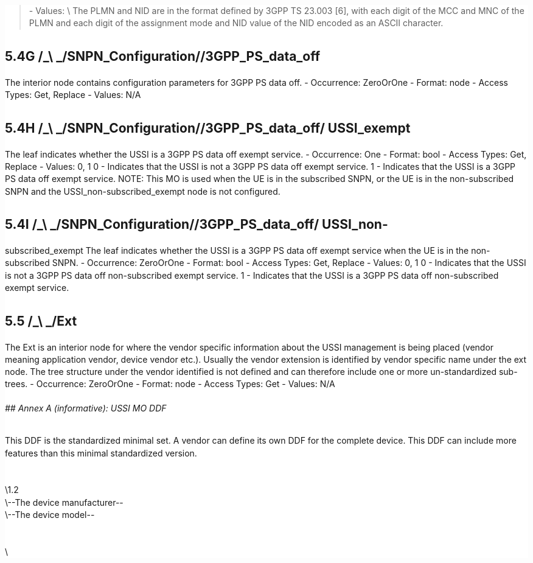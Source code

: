 >
> \- Values: \\
The PLMN and NID are in the format defined by 3GPP TS 23.003 [6], with each
digit of the MCC and MNC of the PLMN and each digit of the assignment mode and
NID value of the NID encoded as an ASCII character.
## 5.4G /_\ _/SNPN_Configuration/\/3GPP_PS_data_off
The interior node contains configuration parameters for 3GPP PS data off.
\- Occurrence: ZeroOrOne
\- Format: node
\- Access Types: Get, Replace
\- Values: N/A
## 5.4H /_\ _/SNPN_Configuration/\/3GPP_PS_data_off/ USSI_exempt
The leaf indicates whether the USSI is a 3GPP PS data off exempt service.
\- Occurrence: One
\- Format: bool
\- Access Types: Get, Replace
\- Values: 0, 1
0 - Indicates that the USSI is not a 3GPP PS data off exempt service.
1 - Indicates that the USSI is a 3GPP PS data off exempt service.
NOTE: This MO is used when the UE is in the subscribed SNPN, or the UE is in
the non-subscribed SNPN and the USSI_non-subscribed_exempt node is not
configured.
## 5.4I /_\ _/SNPN_Configuration/\/3GPP_PS_data_off/ USSI_non-
subscribed_exempt
The leaf indicates whether the USSI is a 3GPP PS data off exempt service when
the UE is in the non-subscribed SNPN.
\- Occurrence: ZeroOrOne
\- Format: bool
\- Access Types: Get, Replace
\- Values: 0, 1
0 - Indicates that the USSI is not a 3GPP PS data off non-subscribed exempt
service.
1 - Indicates that the USSI is a 3GPP PS data off non-subscribed exempt
service.
## 5.5 /_\ _/Ext
The Ext is an interior node for where the vendor specific information about
the USSI management is being placed (vendor meaning application vendor, device
vendor etc.). Usually the vendor extension is identified by vendor specific
name under the ext node. The tree structure under the vendor identified is not
defined and can therefore include one or more un-standardized sub-trees.
\- Occurrence: ZeroOrOne
\- Format: node
\- Access Types: Get
\- Values: N/A
###### ## Annex A (informative): USSI MO DDF
This DDF is the standardized minimal set. A vendor can define its own DDF for
the complete device. This DDF can include more features than this minimal
standardized version.
\
\
\
\1.2\
\\--The device manufacturer--\
\\--The device model--\
\
\
\